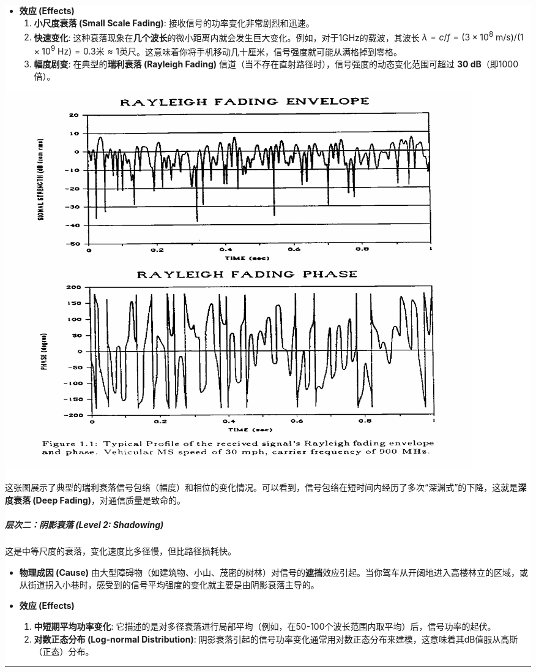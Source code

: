 *   **效应 (Effects)**
    1.  **小尺度衰落 (Small Scale Fading)**: 接收信号的功率变化非常剧烈和迅速。
    2.  **快速变化**: 这种衰落现象在**几个波长**的微小距离内就会发生巨大变化。例如，对于1GHz的载波，其波长 $\lambda = c/f = (3 \times 10^8 \text{ m/s}) / (1 \times 10^9 \text{ Hz}) = 0.3 \text{米} \approx 1 \text{英尺}$。这意味着你将手机移动几十厘米，信号强度就可能从满格掉到零格。
    3.  **幅度剧变**: 在典型的**瑞利衰落 (Rayleigh Fading)** 信道（当不存在直射路径时），信号强度的动态变化范围可超过 **30 dB**（即1000倍）。

![|550](Pasted%20image%2020251013101352.png)

这张图展示了典型的瑞利衰落信号包络（幅度）和相位的变化情况。可以看到，信号包络在短时间内经历了多次“深渊式”的下降，这就是**深度衰落 (Deep Fading)**，对通信质量是致命的。

##### **层次二：阴影衰落 (Level 2: Shadowing)**

这是中等尺度的衰落，变化速度比多径慢，但比路径损耗快。

*   **物理成因 (Cause)**
    由大型障碍物（如建筑物、小山、茂密的树林）对信号的**遮挡**效应引起。当你驾车从开阔地进入高楼林立的区域，或从街道拐入小巷时，感受到的信号平均强度的变化就主要是由阴影衰落主导的。

*   **效应 (Effects)**
    1.  **中短期平均功率变化**: 它描述的是对多径衰落进行局部平均（例如，在50-100个波长范围内取平均）后，信号功率的起伏。
    2.  **对数正态分布 (Log-normal Distribution)**: 阴影衰落引起的信号功率变化通常用对数正态分布来建模，这意味着其dB值服从高斯（正态）分布。

---
